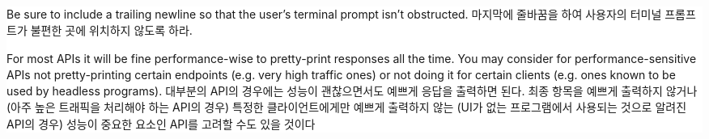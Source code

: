 Be sure to include a trailing newline so that the user’s terminal prompt
isn’t obstructed.
마지막에 줄바꿈을 하여 사용자의 터미널 프롬프트가 불편한 곳에 위치하지 않도록 하라.

For most APIs it will be fine performance-wise to pretty-print responses
all the time. You may consider for performance-sensitive APIs not
pretty-printing certain endpoints (e.g. very high traffic ones) or not
doing it for certain clients (e.g. ones known to be used by headless
programs).
대부분의 API의 경우에는 성능이 괜찮으면서도 예쁘게 응답을 출력하면 된다. 
최종 항목을 예쁘게 출력하지 않거나 (아주 높은 트래픽을 처리해야 하는 API의 경우)
특정한 클라이언트에게만 예쁘게 출력하지 않는 (UI가 없는 프로그램에서 사용되는 것으로 알려진 API의 경우)
성능이 중요한 요소인 API를 고려할 수도 있을 것이다
